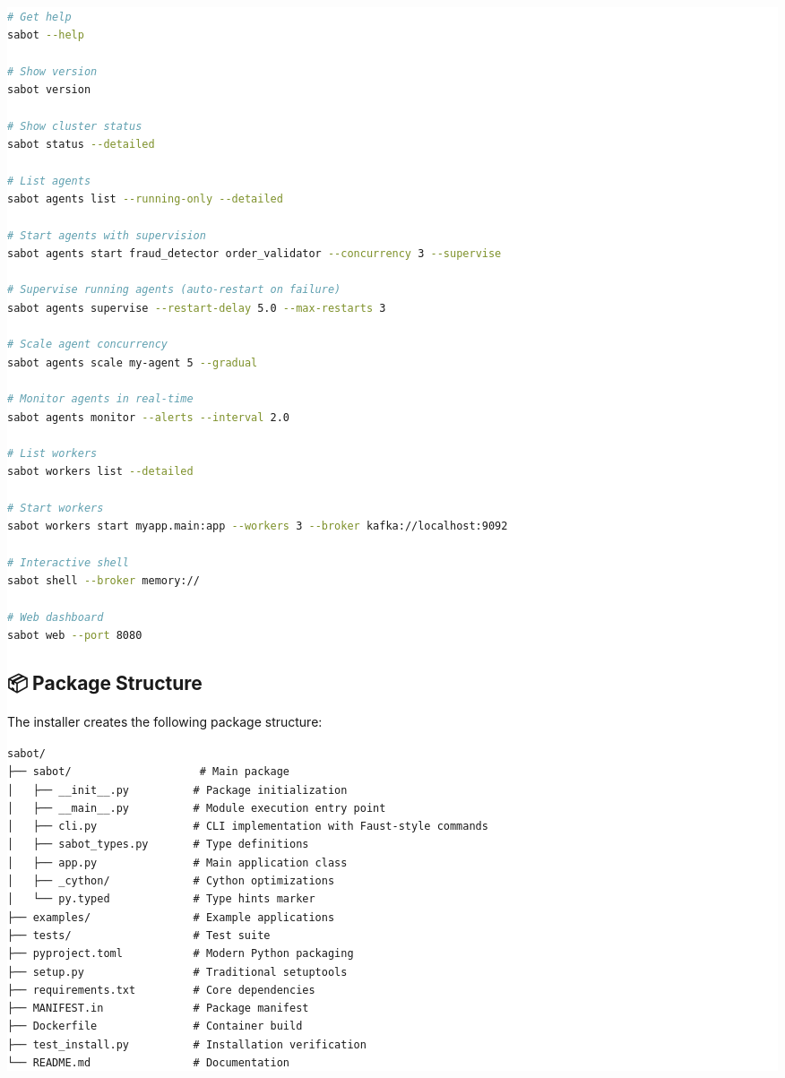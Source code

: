 ```bash
# Get help
sabot --help

# Show version
sabot version

# Show cluster status
sabot status --detailed

# List agents
sabot agents list --running-only --detailed

# Start agents with supervision
sabot agents start fraud_detector order_validator --concurrency 3 --supervise

# Supervise running agents (auto-restart on failure)
sabot agents supervise --restart-delay 5.0 --max-restarts 3

# Scale agent concurrency
sabot agents scale my-agent 5 --gradual

# Monitor agents in real-time
sabot agents monitor --alerts --interval 2.0

# List workers
sabot workers list --detailed

# Start workers
sabot workers start myapp.main:app --workers 3 --broker kafka://localhost:9092

# Interactive shell
sabot shell --broker memory://

# Web dashboard
sabot web --port 8080
```

## 📦 Package Structure

The installer creates the following package structure:

```
sabot/
├── sabot/                    # Main package
│   ├── __init__.py          # Package initialization
│   ├── __main__.py          # Module execution entry point
│   ├── cli.py               # CLI implementation with Faust-style commands
│   ├── sabot_types.py       # Type definitions
│   ├── app.py               # Main application class
│   ├── _cython/             # Cython optimizations
│   └── py.typed             # Type hints marker
├── examples/                # Example applications
├── tests/                   # Test suite
├── pyproject.toml           # Modern Python packaging
├── setup.py                 # Traditional setuptools
├── requirements.txt         # Core dependencies
├── MANIFEST.in              # Package manifest
├── Dockerfile               # Container build
├── test_install.py          # Installation verification
└── README.md                # Documentation
```

